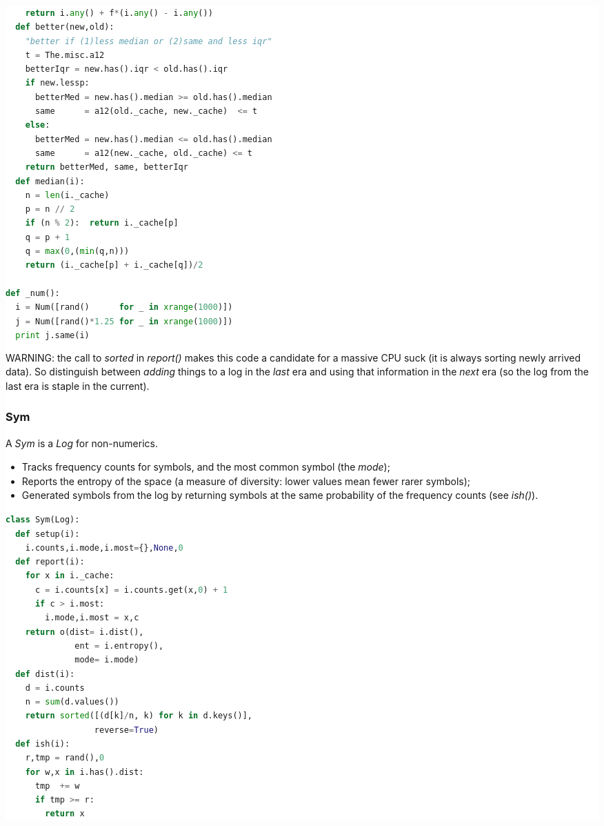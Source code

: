 ````python
    return i.any() + f*(i.any() - i.any())
  def better(new,old):
    "better if (1)less median or (2)same and less iqr"
    t = The.misc.a12
    betterIqr = new.has().iqr < old.has().iqr
    if new.lessp:
      betterMed = new.has().median >= old.has().median
      same      = a12(old._cache, new._cache)  <= t
    else:
      betterMed = new.has().median <= old.has().median 
      same      = a12(new._cache, old._cache) <= t
    return betterMed, same, betterIqr
  def median(i):
    n = len(i._cache)
    p = n // 2
    if (n % 2):  return i._cache[p]
    q = p + 1
    q = max(0,(min(q,n)))
    return (i._cache[p] + i._cache[q])/2

def _num():
  i = Num([rand()      for _ in xrange(1000)])
  j = Num([rand()*1.25 for _ in xrange(1000)])
  print j.same(i)

````

WARNING: the call to _sorted_ in _report()_ makes this code
a candidate for a massive CPU suck (it is always sorting newly arrived data).
So distinguish between _adding_ things to a log in the _last_ era and 
using that information in the _next_ era (so the log from the last era
is staple in the current).

### Sym

A _Sym_ is a _Log_ for non-numerics.

+ Tracks frequency counts for symbols, and the most common symbol (the _mode_);
+ Reports the entropy of the space (a measure of diversity: lower values mean fewer rarer symbols);
+ Generated symbols from the log by returning symbols at the same probability of the frequency counts (see _ish()_).

````python
class Sym(Log):
  def setup(i):
    i.counts,i.mode,i.most={},None,0
  def report(i):
    for x in i._cache:
      c = i.counts[x] = i.counts.get(x,0) + 1
      if c > i.most:
        i.mode,i.most = x,c
    return o(dist= i.dist(), 
              ent = i.entropy(),
              mode= i.mode)
  def dist(i):
    d = i.counts
    n = sum(d.values())
    return sorted([(d[k]/n, k) for k in d.keys()], 
                  reverse=True)
  def ish(i):
    r,tmp = rand(),0
    for w,x in i.has().dist:
      tmp  += w
      if tmp >= r: 
        return x
````